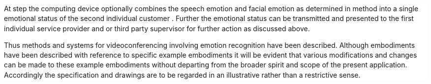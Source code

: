 At step the computing device optionally combines the speech emotion and facial emotion as determined in method into a single emotional status of the second individual customer . Further the emotional status can be transmitted and presented to the first individual service provider and or third party supervisor for further action as discussed above.

Thus methods and systems for videoconferencing involving emotion recognition have been described. Although embodiments have been described with reference to specific example embodiments it will be evident that various modifications and changes can be made to these example embodiments without departing from the broader spirit and scope of the present application. Accordingly the specification and drawings are to be regarded in an illustrative rather than a restrictive sense.

